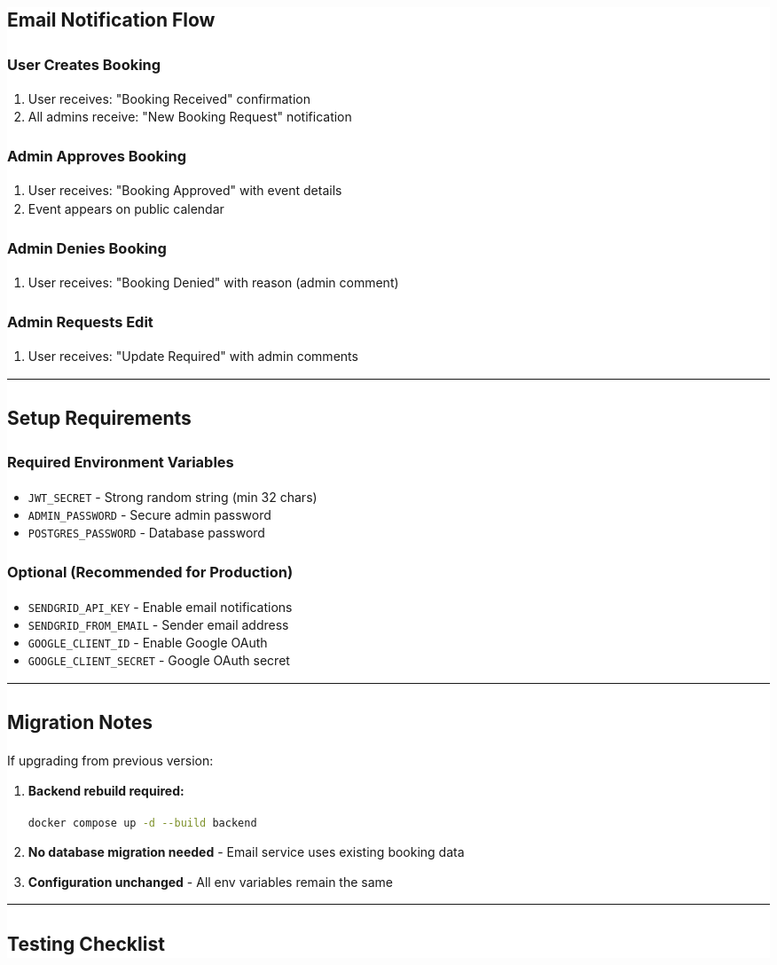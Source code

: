 
## Email Notification Flow

### User Creates Booking
1. User receives: "Booking Received" confirmation
2. All admins receive: "New Booking Request" notification

### Admin Approves Booking
1. User receives: "Booking Approved" with event details
2. Event appears on public calendar

### Admin Denies Booking
1. User receives: "Booking Denied" with reason (admin comment)

### Admin Requests Edit
1. User receives: "Update Required" with admin comments

---

## Setup Requirements

### Required Environment Variables
- `JWT_SECRET` - Strong random string (min 32 chars)
- `ADMIN_PASSWORD` - Secure admin password
- `POSTGRES_PASSWORD` - Database password

### Optional (Recommended for Production)
- `SENDGRID_API_KEY` - Enable email notifications
- `SENDGRID_FROM_EMAIL` - Sender email address
- `GOOGLE_CLIENT_ID` - Enable Google OAuth
- `GOOGLE_CLIENT_SECRET` - Google OAuth secret

---

## Migration Notes

If upgrading from previous version:

1. **Backend rebuild required:**
   ```bash
   docker compose up -d --build backend
   ```

2. **No database migration needed** - Email service uses existing booking data

3. **Configuration unchanged** - All env variables remain the same

---

## Testing Checklist
